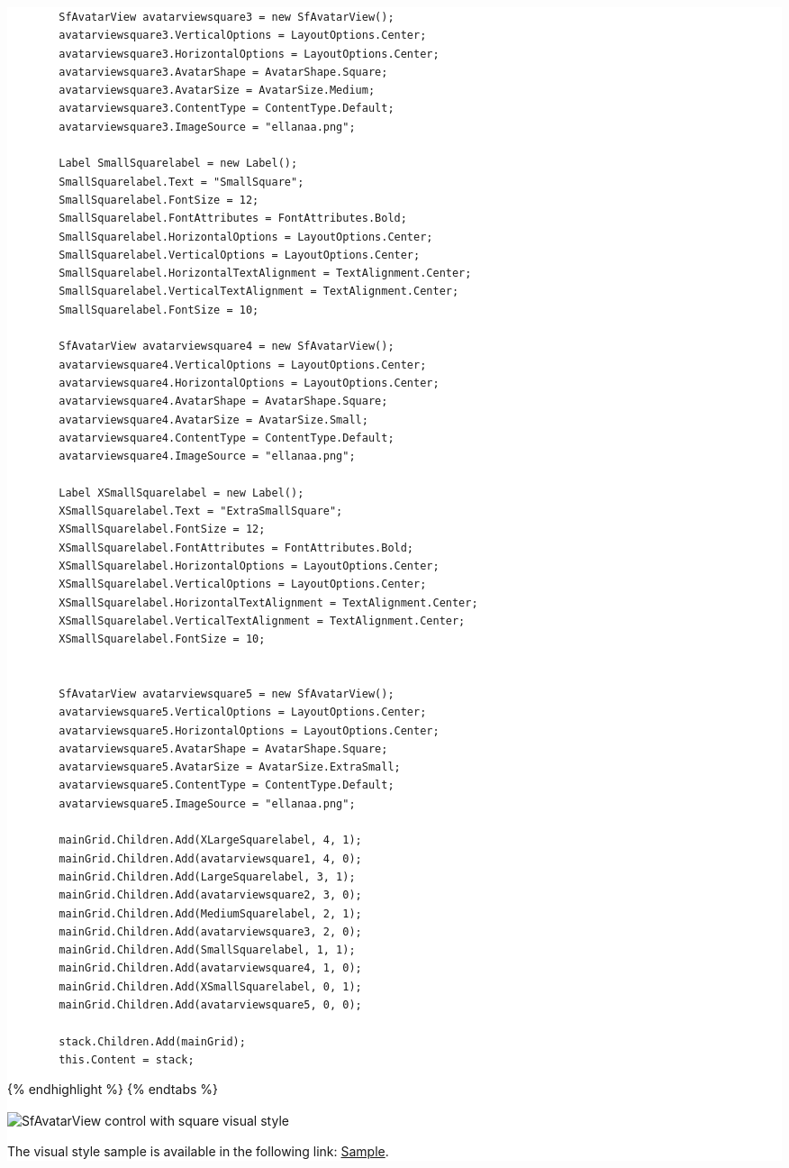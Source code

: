             SfAvatarView avatarviewsquare3 = new SfAvatarView();
            avatarviewsquare3.VerticalOptions = LayoutOptions.Center;
            avatarviewsquare3.HorizontalOptions = LayoutOptions.Center;
            avatarviewsquare3.AvatarShape = AvatarShape.Square;
            avatarviewsquare3.AvatarSize = AvatarSize.Medium;
            avatarviewsquare3.ContentType = ContentType.Default;
            avatarviewsquare3.ImageSource = "ellanaa.png";

            Label SmallSquarelabel = new Label();
            SmallSquarelabel.Text = "SmallSquare";
            SmallSquarelabel.FontSize = 12;
            SmallSquarelabel.FontAttributes = FontAttributes.Bold;
            SmallSquarelabel.HorizontalOptions = LayoutOptions.Center;
            SmallSquarelabel.VerticalOptions = LayoutOptions.Center;
            SmallSquarelabel.HorizontalTextAlignment = TextAlignment.Center;
            SmallSquarelabel.VerticalTextAlignment = TextAlignment.Center;
            SmallSquarelabel.FontSize = 10;

            SfAvatarView avatarviewsquare4 = new SfAvatarView();
            avatarviewsquare4.VerticalOptions = LayoutOptions.Center;
            avatarviewsquare4.HorizontalOptions = LayoutOptions.Center;
            avatarviewsquare4.AvatarShape = AvatarShape.Square;
            avatarviewsquare4.AvatarSize = AvatarSize.Small;
            avatarviewsquare4.ContentType = ContentType.Default;
            avatarviewsquare4.ImageSource = "ellanaa.png";

            Label XSmallSquarelabel = new Label();
            XSmallSquarelabel.Text = "ExtraSmallSquare";
            XSmallSquarelabel.FontSize = 12;
            XSmallSquarelabel.FontAttributes = FontAttributes.Bold;
            XSmallSquarelabel.HorizontalOptions = LayoutOptions.Center;
            XSmallSquarelabel.VerticalOptions = LayoutOptions.Center;
            XSmallSquarelabel.HorizontalTextAlignment = TextAlignment.Center;
            XSmallSquarelabel.VerticalTextAlignment = TextAlignment.Center;
            XSmallSquarelabel.FontSize = 10;


            SfAvatarView avatarviewsquare5 = new SfAvatarView();
            avatarviewsquare5.VerticalOptions = LayoutOptions.Center;
            avatarviewsquare5.HorizontalOptions = LayoutOptions.Center;
            avatarviewsquare5.AvatarShape = AvatarShape.Square;
            avatarviewsquare5.AvatarSize = AvatarSize.ExtraSmall;
            avatarviewsquare5.ContentType = ContentType.Default;
            avatarviewsquare5.ImageSource = "ellanaa.png";

            mainGrid.Children.Add(XLargeSquarelabel, 4, 1);
            mainGrid.Children.Add(avatarviewsquare1, 4, 0);
            mainGrid.Children.Add(LargeSquarelabel, 3, 1);
            mainGrid.Children.Add(avatarviewsquare2, 3, 0);
            mainGrid.Children.Add(MediumSquarelabel, 2, 1);
            mainGrid.Children.Add(avatarviewsquare3, 2, 0);
            mainGrid.Children.Add(SmallSquarelabel, 1, 1);
            mainGrid.Children.Add(avatarviewsquare4, 1, 0);
            mainGrid.Children.Add(XSmallSquarelabel, 0, 1);
            mainGrid.Children.Add(avatarviewsquare5, 0, 0);

            stack.Children.Add(mainGrid);
            this.Content = stack;

{% endhighlight %}
{% endtabs %}

![SfAvatarView control with square visual style](images/VisualSquare_AvatarView.png)

The visual style sample is available in the following link: [Sample](https://github.com/SyncfusionExamples/avatarview-visual-style).
